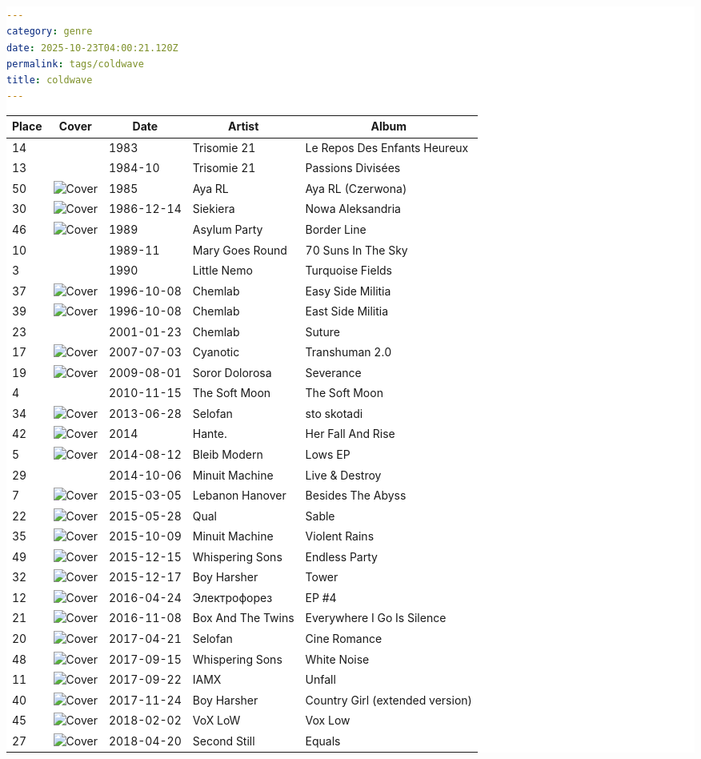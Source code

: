 ```yaml
---
category: genre
date: 2025-10-23T04:00:21.120Z
permalink: tags/coldwave
title: coldwave
---
```


| Place | Cover | Date | Artist | Album |
|---|---|---|---|---|
| 14 |  | 1983 | Trisomie 21 | Le Repos Des Enfants Heureux |
| 13 |  | 1984-10 | Trisomie 21 | Passions Divisées |
| 50 | ![Cover](https://lastfm.freetls.fastly.net/i/u/34s/57f348c6373564a155b4d448539805cf.png) | 1985 | Aya RL | Aya RL (Czerwona) |
| 30 | ![Cover](https://i.discogs.com/NgltQLdc15pvhrsiQ1VYs49B8x112LHL1a1th-a9Qpg/rs:fit/g:sm/q:40/h:150/w:150/czM6Ly9kaXNjb2dz/LWRhdGFiYXNlLWlt/YWdlcy9SLTc4Mzkz/My0xNjk0ODczOTIx/LTQxMjcuanBlZw.jpeg) | 1986-12-14 | Siekiera | Nowa Aleksandria |
| 46 | ![Cover](https://i.discogs.com/4H9A_CW0-CEek3P-EBYFeQWozyR3ZJ1NlmuQHLu7GRE/rs:fit/g:sm/q:40/h:150/w:150/czM6Ly9kaXNjb2dz/LWRhdGFiYXNlLWlt/YWdlcy9SLTQxMTc2/Ny0xNDIzMjYzNjgx/LTI0NTMuanBlZw.jpeg) | 1989 | Asylum Party | Border Line |
| 10 |  | 1989-11 | Mary Goes Round | 70 Suns In The Sky |
| 3 |  | 1990 | Little Nemo | Turquoise Fields |
| 37 | ![Cover](https://i.discogs.com/HYUl0wL_C2zQX56GhPd-PsX-9rEj2kj9Nep82H2BGuQ/rs:fit/g:sm/q:40/h:150/w:150/czM6Ly9kaXNjb2dz/LWRhdGFiYXNlLWlt/YWdlcy9SLTEwMjIy/MS0xMTc1ODkwODE4/LmpwZWc.jpeg) | 1996-10-08 | Chemlab | Easy Side Militia |
| 39 | ![Cover](https://lastfm.freetls.fastly.net/i/u/34s/d7e827183d0d4d9294dee921fcd0d185.png) | 1996-10-08 | Chemlab | East Side Militia |
| 23 |  | 2001-01-23 | Chemlab | Suture |
| 17 | ![Cover](https://i.discogs.com/tF9REMQEJCvFL_Xc16ncfCpVcRwjRiciryaq7EwngIw/rs:fit/g:sm/q:40/h:150/w:150/czM6Ly9kaXNjb2dz/LWRhdGFiYXNlLWlt/YWdlcy9SLTEwMTI5/NTYtMTI4MTQ0MDE4/MS5qcGVn.jpeg) | 2007-07-03 | Cyanotic | Transhuman 2.0 |
| 19 | ![Cover](https://i.discogs.com/j2X3e4TbMp21O-bzzk7PA4eCb7UdI9GGEoe8xH1RzZQ/rs:fit/g:sm/q:40/h:150/w:150/czM6Ly9kaXNjb2dz/LWRhdGFiYXNlLWlt/YWdlcy9SLTE5Mjk2/OTAtMTI5NzI3NzY0/Ni5qcGVn.jpeg) | 2009-08-01 | Soror Dolorosa | Severance |
| 4 |  | 2010-11-15 | The Soft Moon | The Soft Moon |
| 34 | ![Cover](https://i.discogs.com/CVQVeIhxmI0k2oEujeg3CnzKj5uADXTFYhwP9x8Amrk/rs:fit/g:sm/q:40/h:150/w:150/czM6Ly9kaXNjb2dz/LWRhdGFiYXNlLWlt/YWdlcy9SLTQ2Njc2/NzctMTYwMzYzMzI5/My01NjAzLmpwZWc.jpeg) | 2013-06-28 | Selofan | sto skotadi |
| 42 | ![Cover](https://i.discogs.com/gb3zf_EjtCrGjyoONgFCIwuF7rb0v6YdkjTzny3dywY/rs:fit/g:sm/q:40/h:150/w:150/czM6Ly9kaXNjb2dz/LWRhdGFiYXNlLWlt/YWdlcy9SLTY0MDA5/NjQtMTQxODU1NjYx/OC02MDA2LmpwZWc.jpeg) | 2014 | Hante. | Her Fall And Rise |
| 5 | ![Cover](https://i.discogs.com/JdL12UtIlLGUuhoGgYvyvgAKn8gn9EMSU5QtXgJR1bI/rs:fit/g:sm/q:40/h:150/w:150/czM6Ly9kaXNjb2dz/LWRhdGFiYXNlLWlt/YWdlcy9SLTg4Mjgw/MTQtMTQ2OTYyNjM2/Mi01OTU2LmpwZWc.jpeg) | 2014-08-12 | Bleib Modern | Lows EP |
| 29 |  | 2014-10-06 | Minuit Machine | Live &amp; Destroy |
| 7 | ![Cover](https://i.discogs.com/naFteA9jQqBOBuGbulGyeTg1Et71Qfpj9E7dc96U6m0/rs:fit/g:sm/q:40/h:150/w:150/czM6Ly9kaXNjb2dz/LWRhdGFiYXNlLWlt/YWdlcy9SLTY1MjM2/MjctMTQyMjQ3NTEx/Ny04NDExLmpwZWc.jpeg) | 2015-03-05 | Lebanon Hanover | Besides The Abyss |
| 22 | ![Cover](https://i.discogs.com/NvpdDDguMzCOZR1-fd0YQdmre6gcfwPC3FinExIsjJ8/rs:fit/g:sm/q:40/h:150/w:150/czM6Ly9kaXNjb2dz/LWRhdGFiYXNlLWlt/YWdlcy9SLTcwNjgx/NTQtMTQ1NDcwMzQ5/OS04NzI4LmpwZWc.jpeg) | 2015-05-28 | Qual | Sable |
| 35 | ![Cover](https://i.discogs.com/35KOOFPhuBEjYrJT7-xAVFvaa-03g7wzIuxtiLq4xH4/rs:fit/g:sm/q:40/h:150/w:150/czM6Ly9kaXNjb2dz/LWRhdGFiYXNlLWlt/YWdlcy9SLTc1ODQx/MDAtMTQ1NTk5MTk5/MC0xNjQ4LmpwZWc.jpeg) | 2015-10-09 | Minuit Machine | Violent Rains |
| 49 | ![Cover](https://i.discogs.com/UP5q9oiayyqFUKEH_C_v_oClDqJvUBahWx9AFDz0NSg/rs:fit/g:sm/q:40/h:150/w:150/czM6Ly9kaXNjb2dz/LWRhdGFiYXNlLWlt/YWdlcy9SLTc4NjQ4/NjEtMTQ1MDQ1ODQ4/OC05OTQzLnBuZw.jpeg) | 2015-12-15 | Whispering Sons | Endless Party |
| 32 | ![Cover](https://i.discogs.com/fcRqv2Iz2mp2mYHYbevAusrqGIkfKDe9nu8IUxnoNqM/rs:fit/g:sm/q:40/h:150/w:150/czM6Ly9kaXNjb2dz/LWRhdGFiYXNlLWlt/YWdlcy9SLTc1Njcx/NTktMTQ0ODQ2MjAw/NC0yMzY3LmpwZWc.jpeg) | 2015-12-17 | Boy Harsher | Tower |
| 12 | ![Cover](https://i.discogs.com/axEPmpZBp6MXinfrerFRWHZaxVPjP978_IpkTblcfp4/rs:fit/g:sm/q:40/h:150/w:150/czM6Ly9kaXNjb2dz/LWRhdGFiYXNlLWlt/YWdlcy9SLTE3MzYx/OTU1LTE2MTMwNDA4/NzAtOTMxOS5qcGVn.jpeg) | 2016-04-24 | Электрофорез | EP #4 |
| 21 | ![Cover](https://i.discogs.com/z3fJAL6be0k7LvYCM-JQZgZyESTfxR7NfI6wolRVjWM/rs:fit/g:sm/q:40/h:150/w:150/czM6Ly9kaXNjb2dz/LWRhdGFiYXNlLWlt/YWdlcy9SLTkzMTUz/MDEtMTQ4MDY4MTUw/MS01ODE4LmpwZWc.jpeg) | 2016-11-08 | Box And The Twins | Everywhere I Go Is Silence |
| 20 | ![Cover](https://i.discogs.com/PQ7P-W5v5E6Mv2D5Kq1rVrMB5yKvnWhY7-Qqj1l47-E/rs:fit/g:sm/q:40/h:150/w:150/czM6Ly9kaXNjb2dz/LWRhdGFiYXNlLWlt/YWdlcy9SLTk2MzY1/NjUtMTQ4ODY0OTM4/OS02MjE0LmpwZWc.jpeg) | 2017-04-21 | Selofan | Cine Romance |
| 48 | ![Cover](https://i.discogs.com/B0gzOaFsEskeU05Dzq0YfB1WOzkKjly_oszX3WK_diM/rs:fit/g:sm/q:40/h:150/w:150/czM6Ly9kaXNjb2dz/LWRhdGFiYXNlLWlt/YWdlcy9SLTEwODYy/NTM5LTE1MDU1NTc1/ODktMjc3MS5qcGVn.jpeg) | 2017-09-15 | Whispering Sons | White Noise |
| 11 | ![Cover](https://i.discogs.com/5-Z8IfhCbWyOWMiaJTT5eGmwbh36GDA7TPG9bbc2F_k/rs:fit/g:sm/q:40/h:150/w:150/czM6Ly9kaXNjb2dz/LWRhdGFiYXNlLWlt/YWdlcy9SLTEwODk4/MTA5LTE1MDcwMjQ4/OTktOTkzMi5qcGVn.jpeg) | 2017-09-22 | IAMX | Unfall |
| 40 | ![Cover](https://i.discogs.com/i9wDzDHp_QomNRiNir-YeOt2UqaF-nVBtwoU8wheiqE/rs:fit/g:sm/q:40/h:150/w:150/czM6Ly9kaXNjb2dz/LWRhdGFiYXNlLWlt/YWdlcy9SLTExODM3/OTU0LTE1MjU2Mjgw/MTktNDY4OC5qcGVn.jpeg) | 2017-11-24 | Boy Harsher | Country Girl (extended version) |
| 45 | ![Cover](https://i.discogs.com/6Ks5gnwUzGL0BBKoO3fvHQwO6i1C00RvOMKEJs072mc/rs:fit/g:sm/q:40/h:150/w:150/czM6Ly9kaXNjb2dz/LWRhdGFiYXNlLWlt/YWdlcy9SLTExNDMw/MTQ3LTE1MTY4Njg5/MDUtNDg2MS5qcGVn.jpeg) | 2018-02-02 | VoX LoW | Vox Low |
| 27 | ![Cover](https://i.discogs.com/109vFD2lHyV4JCLcrE4uGNB50pDlqnI_fza02Wb8j0A/rs:fit/g:sm/q:40/h:150/w:150/czM6Ly9kaXNjb2dz/LWRhdGFiYXNlLWlt/YWdlcy9SLTExODc5/MTk5LTE1MjM5ODY2/MjUtNTI3Ny5qcGVn.jpeg) | 2018-04-20 | Second Still | Equals |
